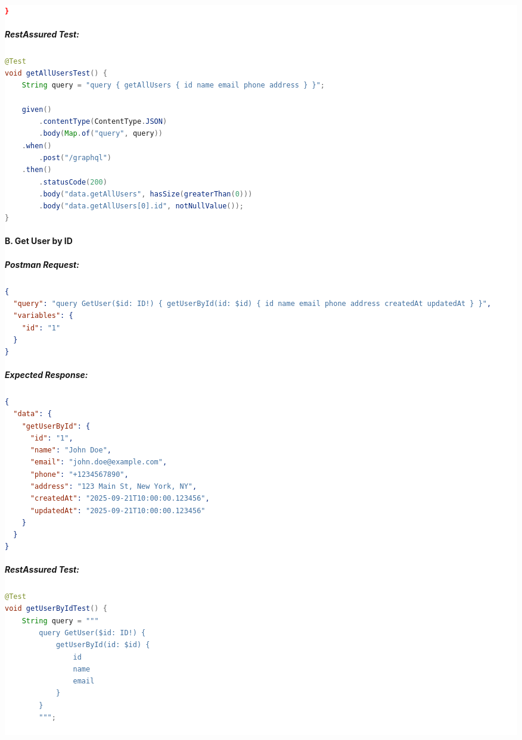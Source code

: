 ```json
}
```

##### RestAssured Test:
```java
@Test
void getAllUsersTest() {
    String query = "query { getAllUsers { id name email phone address } }";
    
    given()
        .contentType(ContentType.JSON)
        .body(Map.of("query", query))
    .when()
        .post("/graphql")
    .then()
        .statusCode(200)
        .body("data.getAllUsers", hasSize(greaterThan(0)))
        .body("data.getAllUsers[0].id", notNullValue());
}
```

#### B. Get User by ID

##### Postman Request:
```json
{
  "query": "query GetUser($id: ID!) { getUserById(id: $id) { id name email phone address createdAt updatedAt } }",
  "variables": {
    "id": "1"
  }
}
```

##### Expected Response:
```json
{
  "data": {
    "getUserById": {
      "id": "1",
      "name": "John Doe",
      "email": "john.doe@example.com",
      "phone": "+1234567890",
      "address": "123 Main St, New York, NY",
      "createdAt": "2025-09-21T10:00:00.123456",
      "updatedAt": "2025-09-21T10:00:00.123456"
    }
  }
}
```

##### RestAssured Test:
```java
@Test
void getUserByIdTest() {
    String query = """
        query GetUser($id: ID!) {
            getUserById(id: $id) {
                id
                name
                email
            }
        }
        """;
    
```